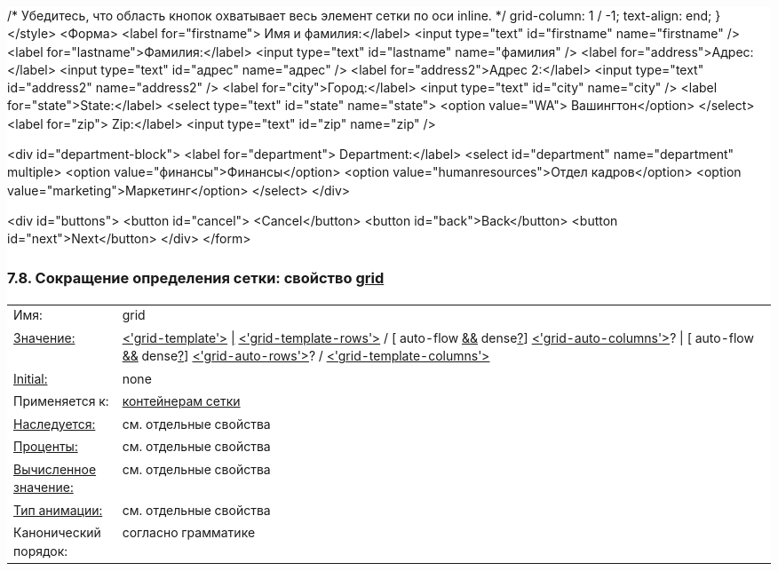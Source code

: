 /\* Убедитесь, что область кнопок охватывает весь элемент сетки
по оси inline. */
grid-column: 1 / -1;
text-align: end;
}
&lt;/style&gt;
&lt;Форма&gt;
&lt;label for="firstname"&gt; Имя и фамилия:&lt;/label&gt;
&lt;input type="text" id="firstname" name="firstname" /&gt;
&lt;label for="lastname"&gt;Фамилия:&lt;/label&gt;
&lt;input type="text" id="lastname" name="фамилия" /&gt;
&lt;label for="address"&gt;Адрес:&lt;/label&gt;
&lt;input type="text" id="адрес" name="адрес" /&gt;
&lt;label for="address2"&gt;Адрес 2:&lt;/label&gt;
&lt;input type="text" id="address2" name="address2" /&gt;
&lt;label for="city"&gt;Город:&lt;/label&gt;
&lt;input type="text" id="city" name="city" /&gt;
&lt;label for="state"&gt;State:&lt;/label&gt;
&lt;select type="text" id="state" name="state"&gt;
&lt;option value="WA"&gt; Вашингтон&lt;/option&gt;
&lt;/select&gt;
&lt;label for="zip"&gt; Zip:&lt;/label&gt;
&lt;input type="text" id="zip" name="zip" /&gt;

&lt;div id="department-block"&gt;
&lt;label for="department"&gt; Department:&lt;/label&gt;
&lt;select id="department" name="department" multiple&gt;
&lt;option value="финансы"&gt;Финансы&lt;/option&gt;
&lt;option value="humanresources"&gt;Отдел кадров&lt;/option&gt;
&lt;option value="marketing"&gt;Маркетинг&lt;/option&gt;
&lt;/select&gt;
&lt;/div&gt;

&lt;div id="buttons"&gt;
&lt;button id="cancel"&gt; &lt;Cancel&lt;/button&gt;
&lt;button id="back"&gt;Back&lt;/button&gt;
&lt;button id="next"&gt;Next&lt;/button&gt;
&lt;/div&gt;
&lt;/form&gt;

### 7.8. Сокращение определения сетки: свойство [grid](#propdef-grid)[](#grid-shorthand)

| | |
| --- | --- |
| Имя: | grid |
| [Значение:](https://www.w3.org/TR/css-values/#value-defs) | [&lt;'grid-template'&gt;](#propdef-grid-template) [\|](https://www.w3.org/TR/css-values-4/#comb-one) [&lt;'grid-template-rows'&gt;](#propdef-grid-template-rows) / \[ auto-flow [&&](https://www.w3.org/TR/css-values-4/#comb-all) dense[?](https://www.w3.org/TR/css-values-4/#mult-opt)\] [&lt;'grid-auto-columns'&gt;](#propdef-grid-auto-columns)? \| \[ auto-flow [&&](https://www.w3.org/TR/css-values-4/#comb-all) dense[?](https://www.w3.org/TR/css-values-4/#mult-opt)\] [&lt;'grid-auto-rows'&gt;](#propdef-grid-auto-rows)? / [&lt;'grid-template-columns'&gt;](#propdef-grid-template-columns) |
| [Initial:](https://www.w3.org/TR/css-cascade/#initial-values) | none |
| Применяется к: | [контейнерам сетки](#grid-container)|
| [Наследуется:](https://www.w3.org/TR/css-cascade/#inherited-property) | см. отдельные свойства |
| [Проценты:](https://www.w3.org/TR/css-values/#percentages) | см. отдельные свойства |
| [Вычисленное значение:](https://www.w3.org/TR/css-cascade/#computed) | см. отдельные свойства |
| [Тип анимации:](https://www.w3.org/TR/web-animations/#animation-type) | см. отдельные свойства |
| Канонический порядок: | согласно грамматике |
